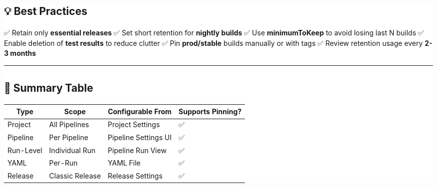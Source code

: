 
## 💡 Best Practices

✅ Retain only **essential releases**
✅ Set short retention for **nightly builds**
✅ Use **minimumToKeep** to avoid losing last N builds
✅ Enable deletion of **test results** to reduce clutter
✅ Pin **prod/stable** builds manually or with tags
✅ Review retention usage every **2-3 months**

---

## 📌 Summary Table

| Type      | Scope           | Configurable From    | Supports Pinning? |
| --------- | --------------- | -------------------- | ----------------- |
| Project   | All Pipelines   | Project Settings     | ✅                |
| Pipeline  | Per Pipeline    | Pipeline Settings UI | ✅                |
| Run-Level | Individual Run  | Pipeline Run View    | ✅                |
| YAML      | Per-Run         | YAML File            | ✅                |
| Release   | Classic Release | Release Settings     | ✅                |
